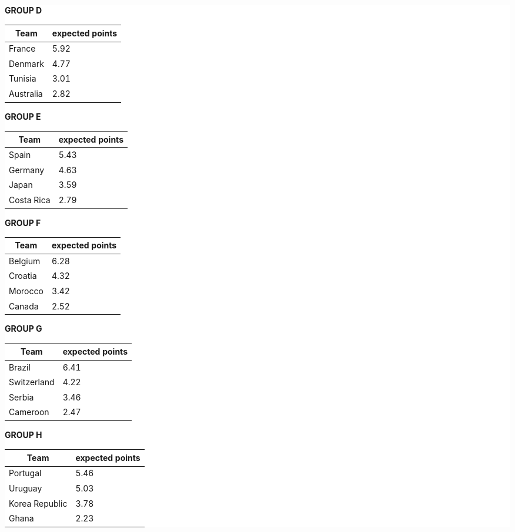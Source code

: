 **GROUP D**

| Team | expected points |
|------|-----------------|
| France | 5.92 |
| Denmark | 4.77 |
| Tunisia | 3.01 |
| Australia | 2.82 |

**GROUP E**

| Team | expected points |
|------|-----------------|
| Spain | 5.43 |
| Germany | 4.63 |
| Japan | 3.59 |
| Costa Rica | 2.79 |

**GROUP F**

| Team | expected points |
|------|-----------------|
| Belgium | 6.28 |
| Croatia | 4.32 |
| Morocco | 3.42 |
| Canada | 2.52 |

**GROUP G**

| Team | expected points |
|------|-----------------|
| Brazil | 6.41 |
| Switzerland | 4.22 |
| Serbia | 3.46 |
| Cameroon | 2.47 |

**GROUP H**

| Team | expected points |
|------|-----------------|
| Portugal | 5.46 |
| Uruguay | 5.03 |
| Korea Republic | 3.78 |
| Ghana | 2.23 |
